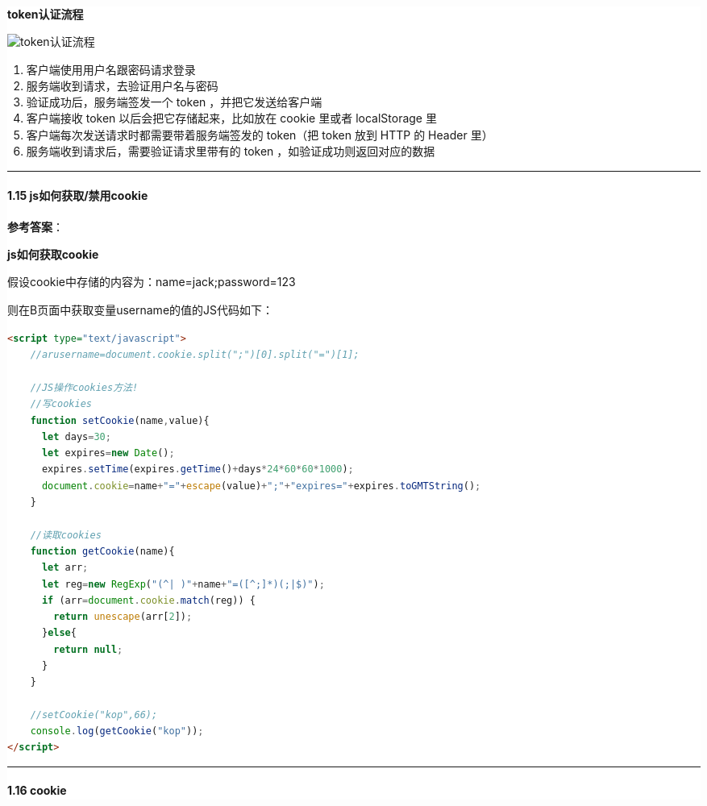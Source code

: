 **token认证流程**

![token认证流程](E:\pogject\学习笔记\image\js\token认证流程.png)

1. 客户端使用用户名跟密码请求登录
2. 服务端收到请求，去验证用户名与密码
3. 验证成功后，服务端签发一个 token ，并把它发送给客户端
4. 客户端接收 token 以后会把它存储起来，比如放在 cookie 里或者 localStorage 里
5. 客户端每次发送请求时都需要带着服务端签发的 token（把 token 放到 HTTP 的 Header 里）
6. 服务端收到请求后，需要验证请求里带有的 token ，如验证成功则返回对应的数据

------

#### 1.15 js如何获取/禁用cookie

**参考答案**：

**js如何获取cookie**

假设cookie中存储的内容为：name=jack;password=123

则在B页面中获取变量username的值的JS代码如下：

```html
<script type="text/javascript">
    //arusername=document.cookie.split(";")[0].split("=")[1];

    //JS操作cookies方法!
    //写cookies
    function setCookie(name,value){
      let days=30;
      let expires=new Date();
      expires.setTime(expires.getTime()+days*24*60*60*1000);
      document.cookie=name+"="+escape(value)+";"+"expires="+expires.toGMTString();
    }
    
    //读取cookies
    function getCookie(name){
      let arr;
      let reg=new RegExp("(^| )"+name+"=([^;]*)(;|$)");
      if (arr=document.cookie.match(reg)) {
        return unescape(arr[2]);
      }else{
        return null;
      }
    }

    //setCookie("kop",66);
    console.log(getCookie("kop"));
</script>
```

---

#### 1.16 cookie
